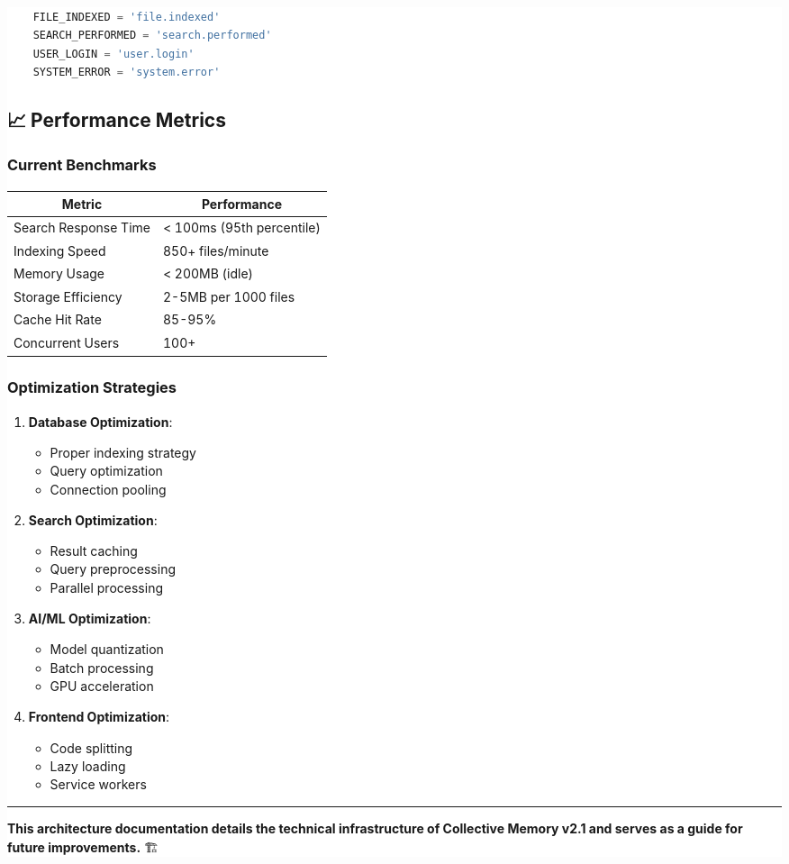 ```python
    FILE_INDEXED = 'file.indexed'
    SEARCH_PERFORMED = 'search.performed'
    USER_LOGIN = 'user.login'
    SYSTEM_ERROR = 'system.error'
```

## 📈 Performance Metrics

### Current Benchmarks

| Metric | Performance |
|--------|-------------|
| Search Response Time | < 100ms (95th percentile) |
| Indexing Speed | 850+ files/minute |
| Memory Usage | < 200MB (idle) |
| Storage Efficiency | 2-5MB per 1000 files |
| Cache Hit Rate | 85-95% |
| Concurrent Users | 100+ |

### Optimization Strategies

1. **Database Optimization**:
   - Proper indexing strategy
   - Query optimization
   - Connection pooling

2. **Search Optimization**:
   - Result caching
   - Query preprocessing
   - Parallel processing

3. **AI/ML Optimization**:
   - Model quantization
   - Batch processing
   - GPU acceleration

4. **Frontend Optimization**:
   - Code splitting
   - Lazy loading
   - Service workers

---

**This architecture documentation details the technical infrastructure of Collective Memory v2.1 and serves as a guide for future improvements.** 🏗️ 